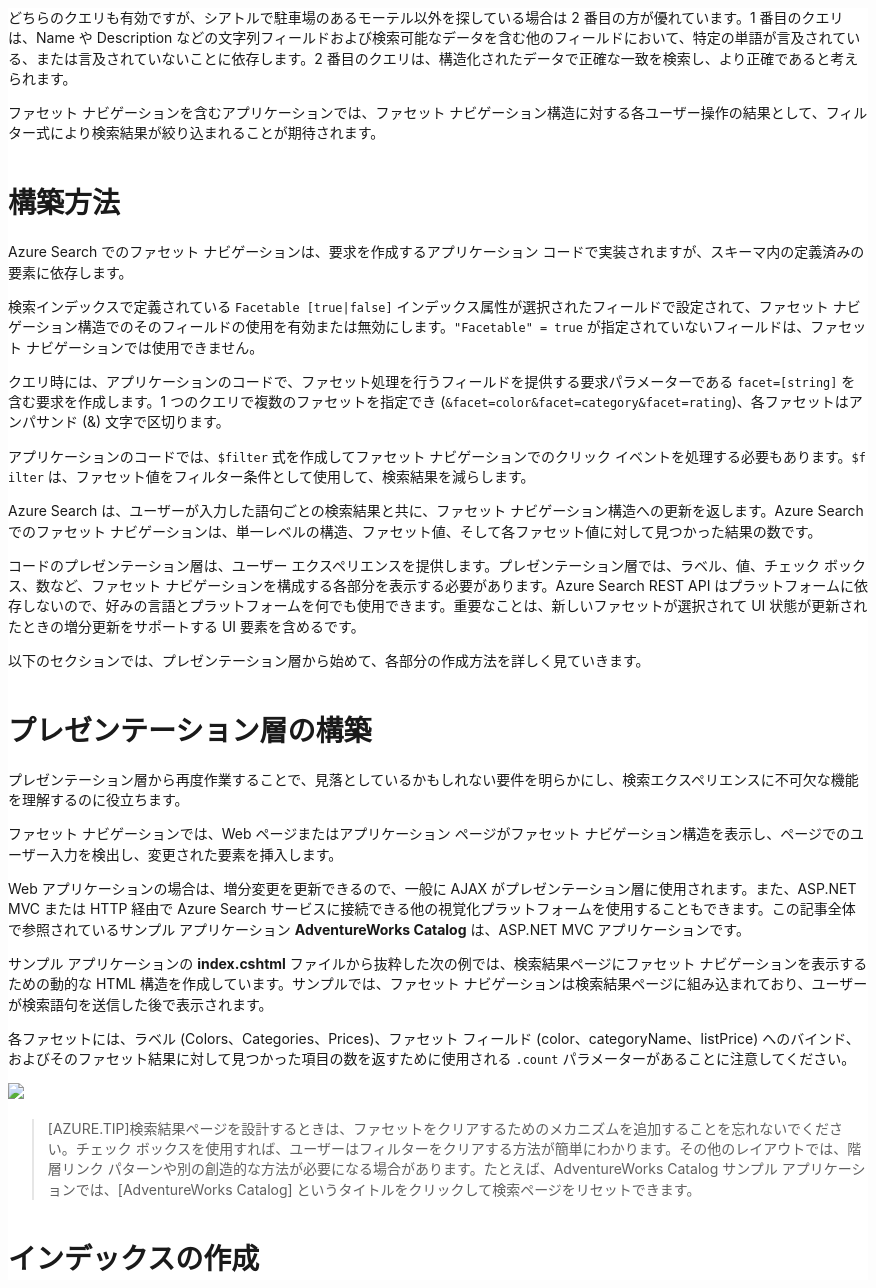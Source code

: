 どちらのクエリも有効ですが、シアトルで駐車場のあるモーテル以外を探している場合は 2 番目の方が優れています。1 番目のクエリは、Name や Description などの文字列フィールドおよび検索可能なデータを含む他のフィールドにおいて、特定の単語が言及されている、または言及されていないことに依存します。2 番目のクエリは、構造化されたデータで正確な一致を検索し、より正確であると考えられます。

ファセット ナビゲーションを含むアプリケーションでは、ファセット ナビゲーション構造に対する各ユーザー操作の結果として、フィルター式により検索結果が絞り込まれることが期待されます。

<a name="howtobuildit"></a>
# 構築方法 #

Azure Search でのファセット ナビゲーションは、要求を作成するアプリケーション コードで実装されますが、スキーマ内の定義済みの要素に依存します。

検索インデックスで定義されている `Facetable [true|false]` インデックス属性が選択されたフィールドで設定されて、ファセット ナビゲーション構造でのそのフィールドの使用を有効または無効にします。`"Facetable" = true` が指定されていないフィールドは、ファセット ナビゲーションでは使用できません。

クエリ時には、アプリケーションのコードで、ファセット処理を行うフィールドを提供する要求パラメーターである `facet=[string]` を含む要求を作成します。1 つのクエリで複数のファセットを指定でき (`&facet=color&facet=category&facet=rating`)、各ファセットはアンパサンド (&) 文字で区切ります。

アプリケーションのコードでは、`$filter` 式を作成してファセット ナビゲーションでのクリック イベントを処理する必要もあります。`$filter` は、ファセット値をフィルター条件として使用して、検索結果を減らします。

Azure Search は、ユーザーが入力した語句ごとの検索結果と共に、ファセット ナビゲーション構造への更新を返します。Azure Search でのファセット ナビゲーションは、単一レベルの構造、ファセット値、そして各ファセット値に対して見つかった結果の数です。

コードのプレゼンテーション層は、ユーザー エクスペリエンスを提供します。プレゼンテーション層では、ラベル、値、チェック ボックス、数など、ファセット ナビゲーションを構成する各部分を表示する必要があります。Azure Search REST API はプラットフォームに依存しないので、好みの言語とプラットフォームを何でも使用できます。重要なことは、新しいファセットが選択されて UI 状態が更新されたときの増分更新をサポートする UI 要素を含めるです。

以下のセクションでは、プレゼンテーション層から始めて、各部分の作成方法を詳しく見ていきます。

<a name="presentationlayer"></a>
# プレゼンテーション層の構築 #

プレゼンテーション層から再度作業することで、見落としているかもしれない要件を明らかにし、検索エクスペリエンスに不可欠な機能を理解するのに役立ちます。

ファセット ナビゲーションでは、Web ページまたはアプリケーション ページがファセット ナビゲーション構造を表示し、ページでのユーザー入力を検出し、変更された要素を挿入します。

Web アプリケーションの場合は、増分変更を更新できるので、一般に AJAX がプレゼンテーション層に使用されます。また、ASP.NET MVC または HTTP 経由で Azure Search サービスに接続できる他の視覚化プラットフォームを使用することもできます。この記事全体で参照されているサンプル アプリケーション **AdventureWorks Catalog** は、ASP.NET MVC アプリケーションです。

サンプル アプリケーションの **index.cshtml** ファイルから抜粋した次の例では、検索結果ページにファセット ナビゲーションを表示するための動的な HTML 構造を作成しています。サンプルでは、ファセット ナビゲーションは検索結果ページに組み込まれており、ユーザーが検索語句を送信した後で表示されます。

各ファセットには、ラベル (Colors、Categories、Prices)、ファセット フィールド (color、categoryName、listPrice) へのバインド、およびそのファセット結果に対して見つかった項目の数を返すために使用される `.count` パラメーターがあることに注意してください。

  ![][2]
 

> [AZURE.TIP]検索結果ページを設計するときは、ファセットをクリアするためのメカニズムを追加することを忘れないでください。チェック ボックスを使用すれば、ユーザーはフィルターをクリアする方法が簡単にわかります。その他のレイアウトでは、階層リンク パターンや別の創造的な方法が必要になる場合があります。たとえば、AdventureWorks Catalog サンプル アプリケーションでは、[AdventureWorks Catalog] というタイトルをクリックして検索ページをリセットできます。

<a name="buildindex"></a>
# インデックスの作成 #


[How to build it]: #howtobuildit
[Build the presentation layer]: #presentationlayer
[Build the index]: #buildindex
[Check for data quality]: #checkdata
[Build the query]: #buildquery
[Tips on how to control faceted navigation]: #tips
[Faceted navigation based on range values]: #rangefacets
[Faceted navigation based on GeoPoints]: #geofacets
[Try it out]: #tryitout
[1]: ./media/search-faceted-navigation/Facet-1-slide.PNG
[2]: ./media/search-faceted-navigation/Facet-2-CSHTML.PNG
[3]: ./media/search-faceted-navigation/Facet-3-schema.PNG
[4]: ./media/search-faceted-navigation/Facet-4-SearchMethod.PNG
[5]: ./media/search-faceted-navigation/Facet-5-Prices.PNG
[6]: ./media/search-faceted-navigation/Facet-6-buildfilter.PNG
[7]: ./media/search-faceted-navigation/Facet-7-appstart.png
[8]: ./media/search-faceted-navigation/Facet-8-appbike.png
[9]: ./media/search-faceted-navigation/Facet-9-appbikefaceted.png
[10]: ./media/search-faceted-navigation/Facet-10-appTitle.png
[Designing for Faceted Search]: http://www.uie.com/articles/faceted_search/
[Design Patterns: Faceted Navigation]: http://alistapart.com/article/design-patterns-faceted-navigation
[Create your first application]: search-create-first-solution.md
[OData expression syntax (Azure Search)]: http://msdn.microsoft.com/library/azure/dn798921.aspx
[Create a geospatial search application in Azure Search]: search-create-geospatial.md
[Azure Search Adventure Works Demo]: https://azuresearchadventureworksdemo.codeplex.com/
[http://www.odata.org/documentation/odata-version-2-0/overview/]: http://www.odata.org/documentation/odata-version-2-0/overview/
[Faceting on Azure Search forum post]: faceting-on-azure-search.md?forum=azuresearch
[Search Documents (Azure Search API)]: http://msdn.microsoft.com/library/azure/dn798927.aspx